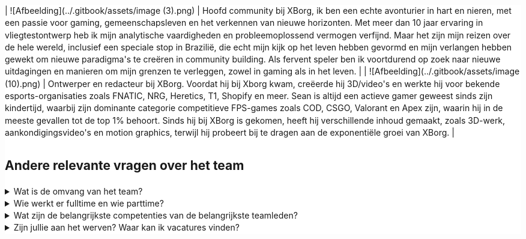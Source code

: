 | ![Afbeelding](../.gitbook/assets/image (3).png) | Hoofd community bij XBorg, ik ben een echte avonturier in hart en nieren, met een passie voor gaming, gemeenschapsleven en het verkennen van nieuwe horizonten. Met meer dan 10 jaar ervaring in vliegtestontwerp heb ik mijn analytische vaardigheden en probleemoplossend vermogen verfijnd. Maar het zijn mijn reizen over de hele wereld, inclusief een speciale stop in Brazilië, die echt mijn kijk op het leven hebben gevormd en mijn verlangen hebben gewekt om nieuwe paradigma's te creëren in community building. Als fervent speler ben ik voortdurend op zoek naar nieuwe uitdagingen en manieren om mijn grenzen te verleggen, zowel in gaming als in het leven. |
| ![Afbeelding](../.gitbook/assets/image (10).png) | Ontwerper en redacteur bij XBorg. Voordat hij bij Xborg kwam, creëerde hij 3D/video's en werkte hij voor bekende esports-organisaties zoals FNATIC, NRG, Heretics, T1, Shopify en meer. Sean is altijd een actieve gamer geweest sinds zijn kindertijd, waarbij zijn dominante categorie competitieve FPS-games zoals COD, CSGO, Valorant en Apex zijn, waarin hij in de meeste gevallen tot de top 1% behoort. Sinds hij bij XBorg is gekomen, heeft hij verschillende inhoud gemaakt, zoals 3D-werk, aankondigingsvideo's en motion graphics, terwijl hij probeert bij te dragen aan de exponentiële groei van XBorg. |

## Andere relevante vragen over het team

<details><summary>Wat is de omvang van het team?</summary></details>

<details><summary>Wie werkt er fulltime en wie parttime?</summary></details>

<details><summary>Wat zijn de belangrijkste competenties van de belangrijkste teamleden?</summary></details>

<details><summary>Zijn jullie aan het werven? Waar kan ik vacatures vinden?</summary></details>